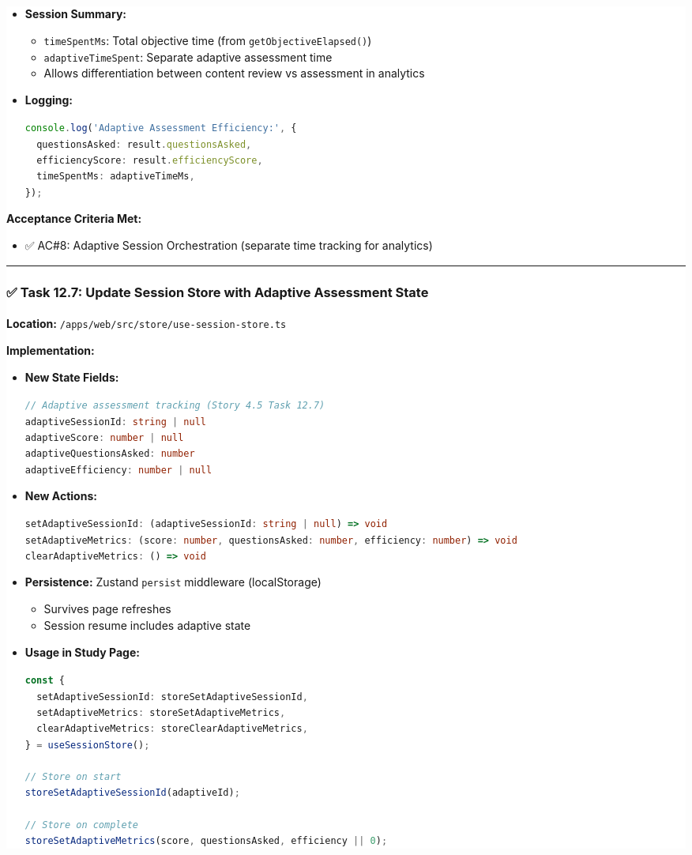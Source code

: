 - **Session Summary:**
  - `timeSpentMs`: Total objective time (from `getObjectiveElapsed()`)
  - `adaptiveTimeSpent`: Separate adaptive assessment time
  - Allows differentiation between content review vs assessment in analytics

- **Logging:**
  ```typescript
  console.log('Adaptive Assessment Efficiency:', {
    questionsAsked: result.questionsAsked,
    efficiencyScore: result.efficiencyScore,
    timeSpentMs: adaptiveTimeMs,
  });
  ```

**Acceptance Criteria Met:**
- ✅ AC#8: Adaptive Session Orchestration (separate time tracking for analytics)

---

### ✅ Task 12.7: Update Session Store with Adaptive Assessment State

**Location:** `/apps/web/src/store/use-session-store.ts`

**Implementation:**
- **New State Fields:**
  ```typescript
  // Adaptive assessment tracking (Story 4.5 Task 12.7)
  adaptiveSessionId: string | null
  adaptiveScore: number | null
  adaptiveQuestionsAsked: number
  adaptiveEfficiency: number | null
  ```

- **New Actions:**
  ```typescript
  setAdaptiveSessionId: (adaptiveSessionId: string | null) => void
  setAdaptiveMetrics: (score: number, questionsAsked: number, efficiency: number) => void
  clearAdaptiveMetrics: () => void
  ```

- **Persistence:** Zustand `persist` middleware (localStorage)
  - Survives page refreshes
  - Session resume includes adaptive state

- **Usage in Study Page:**
  ```typescript
  const {
    setAdaptiveSessionId: storeSetAdaptiveSessionId,
    setAdaptiveMetrics: storeSetAdaptiveMetrics,
    clearAdaptiveMetrics: storeClearAdaptiveMetrics,
  } = useSessionStore();

  // Store on start
  storeSetAdaptiveSessionId(adaptiveId);

  // Store on complete
  storeSetAdaptiveMetrics(score, questionsAsked, efficiency || 0);
  ```
